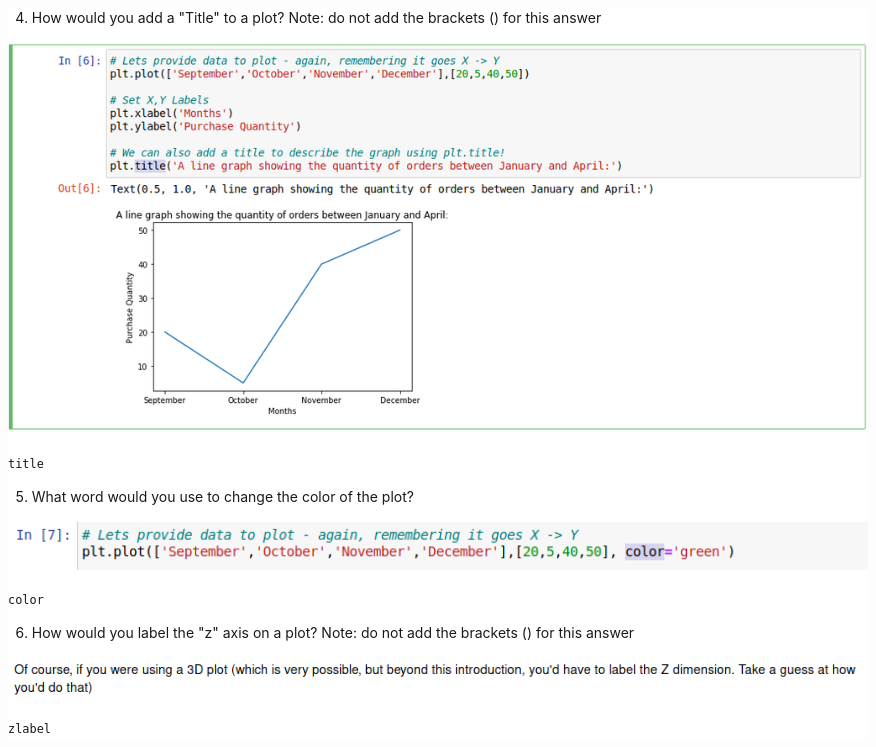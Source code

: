 4. How would you add a "Title" to a plot? Note: do not add the brackets () for this answer

![](2020-09-26_18-34.png)

`title`

5. What word would you use to change the color of the plot?

![](2020-09-26_18-35.png)

`color`

6. How would you label the "z" axis on a plot? Note: do not add the brackets () for this answer

![](2020-09-26_18-38.png)

`zlabel`
